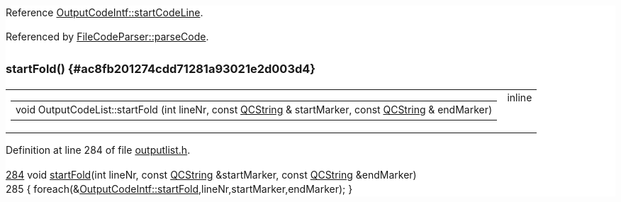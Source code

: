 </div>


<p>Reference <a href="/web-doxygen/docs/api/classes/outputcodeintf/#a3fb3a11dd284ab1480d99c95ae0fb091">OutputCodeIntf::startCodeLine</a>.</p>


<p>Referenced by <a href="/web-doxygen/docs/api/classes/filecodeparser/#a16bbf3ac1b836ae70528f1d9ecd11e6a">FileCodeParser::parseCode</a>.</p>

</div>
</div>

### startFold() {#ac8fb201274cdd71281a93021e2d003d4}

<div class="doxyMemberItem">
<div class="doxyMemberProto">
<table class="doxyMemberLabels">
<tr class="doxyMemberLabels">
<td class="doxyMemberLabelsLeft">
<table class="doxyMemberName">
<tr>
<td class="doxyMemberName">void OutputCodeList::startFold (int lineNr, const <a href="/web-doxygen/docs/api/classes/qcstring">QCString</a> &amp; startMarker, const <a href="/web-doxygen/docs/api/classes/qcstring">QCString</a> &amp; endMarker)</td>
</tr>
</table>
</td>
<td class="doxyMemberLabelsRight">
<span class="doxyMemberLabels">
<span class="doxyMemberLabel inline">inline</span>
</span>
</td>
</tr>
</table>
</div>
<div class="doxyMemberDoc">



<p>Definition at line 284 of file <a href="/web-doxygen/docs/api/files/src/outputlist-h">outputlist.h</a>.</p>


<div class="doxyProgramListing">

<div class="doxyCodeLine"><span class="doxyLineNumber"><a href="#ac8fb201274cdd71281a93021e2d003d4">284</a></span><span class="doxyLineContent"><span class="doxyHighlight">    </span><span class="doxyHighlightKeywordType">void</span><span class="doxyHighlight"> <a href="#ac8fb201274cdd71281a93021e2d003d4">startFold</a>(</span><span class="doxyHighlightKeywordType">int</span><span class="doxyHighlight"> lineNr, </span><span class="doxyHighlightKeyword">const</span><span class="doxyHighlight"> <a href="/web-doxygen/docs/api/classes/qcstring">QCString</a> &amp;startMarker, </span><span class="doxyHighlightKeyword">const</span><span class="doxyHighlight"> <a href="/web-doxygen/docs/api/classes/qcstring">QCString</a> &amp;endMarker)</span></span></div>
<div class="doxyCodeLine"><span class="doxyLineNumber">285</span><span class="doxyLineContent"><span class="doxyHighlight">    { </span><span class="doxyHighlightKeywordFlow">foreach</span><span class="doxyHighlight">(&amp;<a href="/web-doxygen/docs/api/classes/outputcodeintf/#a5f11bd7fc9a1ec38e3221a159243b5a4">OutputCodeIntf::startFold</a>,lineNr,startMarker,endMarker); }</span></span></div>
